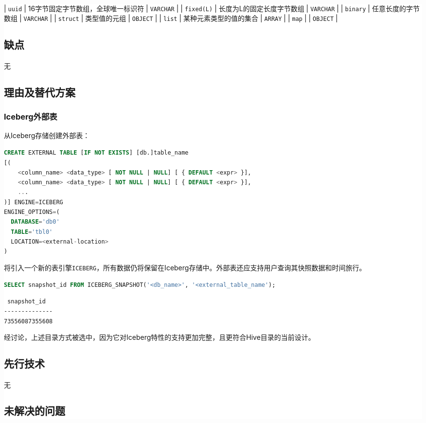 | `uuid`          | 16字节固定字节数组，全球唯一标识符                          | `VARCHAR`                            |
| `fixed(L)`      | 长度为L的固定长度字节数组                                   | `VARCHAR`                            |
| `binary`        | 任意长度的字节数组                                          | `VARCHAR`                            |
| `struct`        | 类型值的元组                                                | `OBJECT`                             |
| `list`          | 某种元素类型的值的集合                                      | `ARRAY`                              |
| `map`           |                                                            | `OBJECT`                             |

## 缺点

无

## 理由及替代方案

### Iceberg外部表

从Iceberg存储创建外部表：

```sql
CREATE EXTERNAL TABLE [IF NOT EXISTS] [db.]table_name
[(
    <column_name> <data_type> [ NOT NULL | NULL] [ { DEFAULT <expr> }],
    <column_name> <data_type> [ NOT NULL | NULL] [ { DEFAULT <expr> }],
    ...
)] ENGINE=ICEBERG
ENGINE_OPTIONS=(
  DATABASE='db0'
  TABLE='tbl0'
  LOCATION=<external-location>
)
```

将引入一个新的表引擎`ICEBERG`，所有数据仍将保留在Iceberg存储中。外部表还应支持用户查询其快照数据和时间旅行。

```sql
SELECT snapshot_id FROM ICEBERG_SNAPSHOT('<db_name>', '<external_table_name');
```

```
 snapshot_id
--------------
73556087355608
```

经讨论，上述目录方式被选中，因为它对Iceberg特性的支持更加完整，且更符合Hive目录的当前设计。

## 先行技术

无

## 未解决的问题
